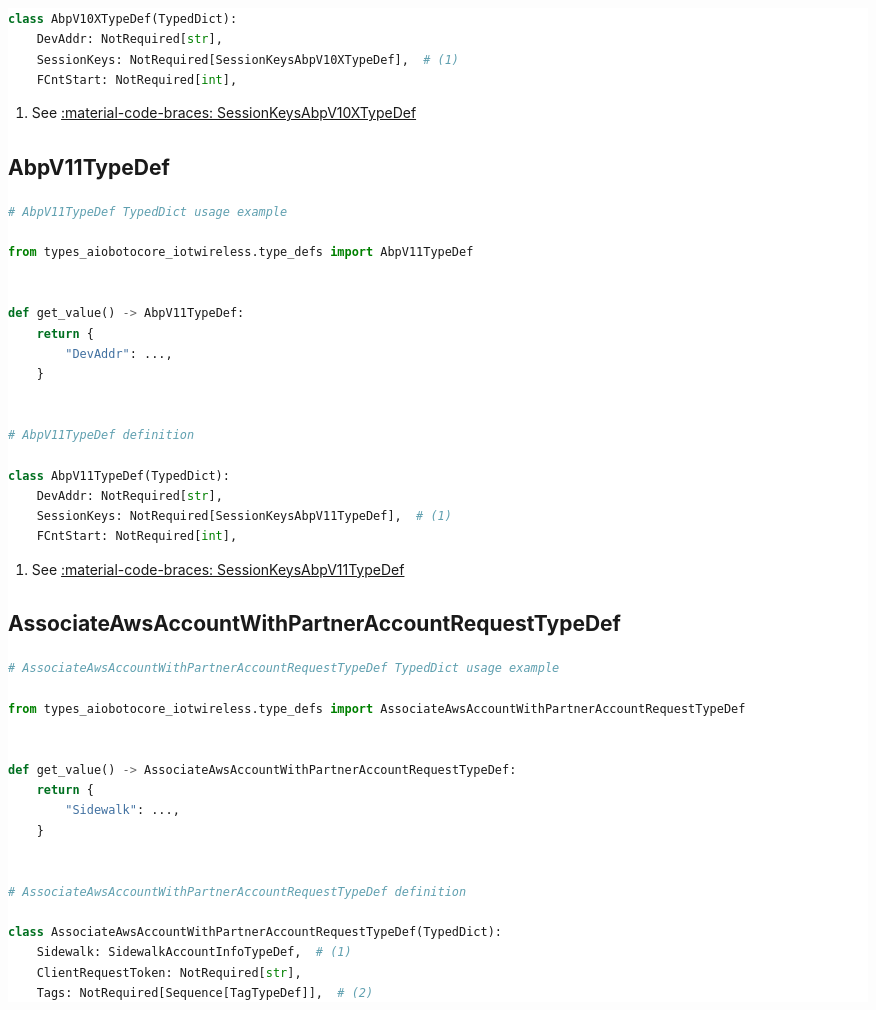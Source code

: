 ```python
class AbpV10XTypeDef(TypedDict):
    DevAddr: NotRequired[str],
    SessionKeys: NotRequired[SessionKeysAbpV10XTypeDef],  # (1)
    FCntStart: NotRequired[int],
```

1. See [:material-code-braces: SessionKeysAbpV10XTypeDef](./type_defs.md#sessionkeysabpv10xtypedef)

## AbpV11TypeDef

```python
# AbpV11TypeDef TypedDict usage example

from types_aiobotocore_iotwireless.type_defs import AbpV11TypeDef


def get_value() -> AbpV11TypeDef:
    return {
        "DevAddr": ...,
    }


# AbpV11TypeDef definition

class AbpV11TypeDef(TypedDict):
    DevAddr: NotRequired[str],
    SessionKeys: NotRequired[SessionKeysAbpV11TypeDef],  # (1)
    FCntStart: NotRequired[int],
```

1. See [:material-code-braces: SessionKeysAbpV11TypeDef](./type_defs.md#sessionkeysabpv11typedef)

## AssociateAwsAccountWithPartnerAccountRequestTypeDef

```python
# AssociateAwsAccountWithPartnerAccountRequestTypeDef TypedDict usage example

from types_aiobotocore_iotwireless.type_defs import AssociateAwsAccountWithPartnerAccountRequestTypeDef


def get_value() -> AssociateAwsAccountWithPartnerAccountRequestTypeDef:
    return {
        "Sidewalk": ...,
    }


# AssociateAwsAccountWithPartnerAccountRequestTypeDef definition

class AssociateAwsAccountWithPartnerAccountRequestTypeDef(TypedDict):
    Sidewalk: SidewalkAccountInfoTypeDef,  # (1)
    ClientRequestToken: NotRequired[str],
    Tags: NotRequired[Sequence[TagTypeDef]],  # (2)
```
